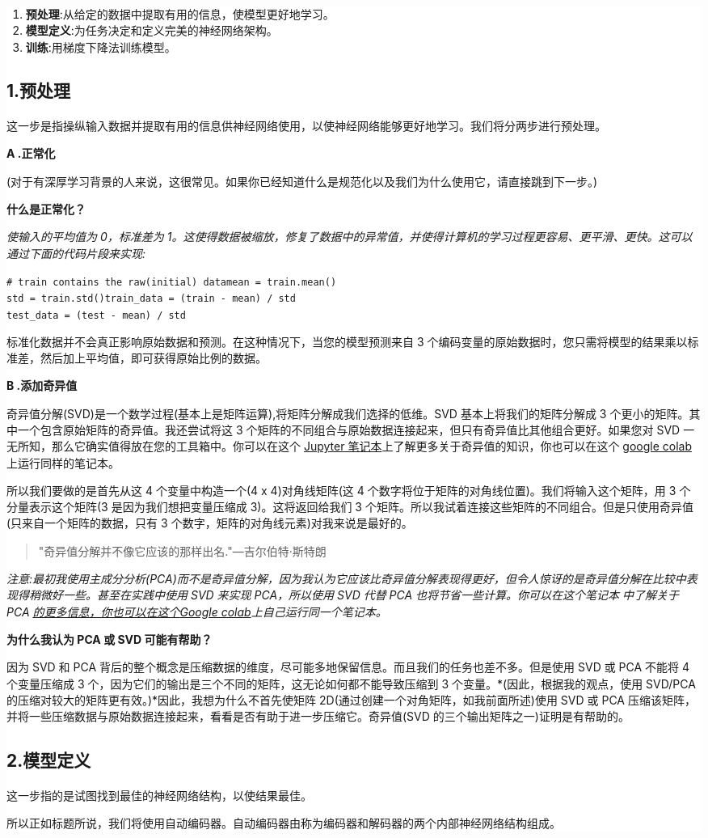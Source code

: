 1.  **预处理**:从给定的数据中提取有用的信息，使模型更好地学习。
2.  **模型定义**:为任务决定和定义完美的神经网络架构。
3.  **训练**:用梯度下降法训练模型。

## 1.预处理

这一步是指操纵输入数据并提取有用的信息供神经网络使用，以使神经网络能够更好地学习。我们将分两步进行预处理。

**A .正常化**

(对于有深厚学习背景的人来说，这很常见。如果你已经知道什么是规范化以及我们为什么使用它，请直接跳到下一步。)

**什么是正常化？**

*使输入的平均值为 0，标准差为 1。这使得数据被缩放，修复了数据中的异常值，并使得计算机的学习过程更容易、更平滑、更快。这可以通过下面的代码片段来实现:*

```
# train contains the raw(initial) datamean = train.mean()
std = train.std()train_data = (train - mean) / std
test_data = (test - mean) / std
```

标准化数据并不会真正影响原始数据和预测。在这种情况下，当您的模型预测来自 3 个编码变量的原始数据时，您只需将模型的结果乘以标准差，然后加上平均值，即可获得原始比例的数据。

**B .添加奇异值**

奇异值分解(SVD)是一个数学过程(基本上是矩阵运算),将矩阵分解成我们选择的低维。SVD 基本上将我们的矩阵分解成 3 个更小的矩阵。其中一个包含原始矩阵的奇异值。我还尝试将这 3 个矩阵的不同组合与原始数据连接起来，但只有奇异值比其他组合更好。如果您对 SVD 一无所知，那么它确实值得放在您的工具箱中。你可以在这个 [Jupyter 笔记本](https://github.com/fastai/numerical-linear-algebra/blob/master/nbs/2.%20Topic%20Modeling%20with%20NMF%20and%20SVD.ipynb)上了解更多关于奇异值的知识，你也可以在这个 [google colab](https://colab.research.google.com/drive/1bHwfyiklHl88FxvZ4Bk5dU2cewxpjOK0?usp=sharing) 上运行同样的笔记本。

所以我们要做的是首先从这 4 个变量中构造一个(4 x 4)对角线矩阵(这 4 个数字将位于矩阵的对角线位置)。我们将输入这个矩阵，用 3 个分量表示这个矩阵(3 是因为我们想把变量压缩成 3)。这将返回给我们 3 个矩阵。所以我试着连接这些矩阵的不同组合。但是只使用奇异值(只来自一个矩阵的数据，只有 3 个数字，矩阵的对角线元素)对我来说是最好的。

> "奇异值分解并不像它应该的那样出名."—吉尔伯特·斯特朗

*注意:最初我使用主成分分析(PCA)而不是奇异值分解，因为我认为它应该比奇异值分解表现得更好，但令人惊讶的是奇异值分解在比较中表现得稍微好一些。甚至在实践中使用 SVD 来实现 PCA，所以使用 SVD 代替 PCA 也将节省一些计算。你可以在这个笔记本* *中了解关于 PCA* [*的更多信息，你也可以在这个*](https://github.com/fastai/numerical-linear-algebra/blob/master/nbs/3.%20Background%20Removal%20with%20Robust%20PCA.ipynb)[*Google colab*](https://colab.research.google.com/drive/15iQ3gLMXbnU1w-B9-y4BI4M2nUKm-rl-?usp=sharing)*上自己运行同一个笔记本。*

**为什么我认为 PCA 或 SVD 可能有帮助？**

因为 SVD 和 PCA 背后的整个概念是压缩数据的维度，尽可能多地保留信息。而且我们的任务也差不多。但是使用 SVD 或 PCA 不能将 4 个变量压缩成 3 个，因为它们的输出是三个不同的矩阵，这无论如何都不能导致压缩到 3 个变量。*(因此，根据我的观点，使用 SVD/PCA 的压缩对较大的矩阵更有效。)*因此，我想为什么不首先使矩阵 2D(通过创建一个对角矩阵，如我前面所述)使用 SVD 或 PCA 压缩该矩阵，并将一些压缩数据与原始数据连接起来，看看是否有助于进一步压缩它。奇异值(SVD 的三个输出矩阵之一)证明是有帮助的。

## 2.模型定义

这一步指的是试图找到最佳的神经网络结构，以使结果最佳。

所以正如标题所说，我们将使用自动编码器。自动编码器由称为编码器和解码器的两个内部神经网络结构组成。
